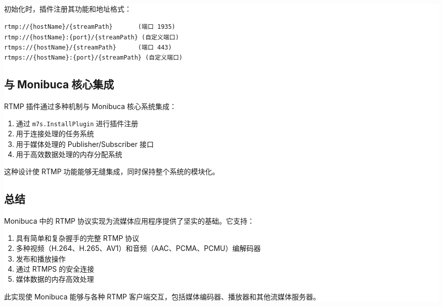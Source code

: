 初始化时，插件注册其功能和地址格式：

```
rtmp://{hostName}/{streamPath}       (端口 1935)
rtmp://{hostName}:{port}/{streamPath} (自定义端口)
rtmps://{hostName}/{streamPath}      (端口 443)
rtmps://{hostName}:{port}/{streamPath} (自定义端口)
```

## 与 Monibuca 核心集成

RTMP 插件通过多种机制与 Monibuca 核心系统集成：

1. 通过 `m7s.InstallPlugin` 进行插件注册
2. 用于连接处理的任务系统
3. 用于媒体处理的 Publisher/Subscriber 接口
4. 用于高效数据处理的内存分配系统

这种设计使 RTMP 功能能够无缝集成，同时保持整个系统的模块化。

## 总结

Monibuca 中的 RTMP 协议实现为流媒体应用程序提供了坚实的基础。它支持：

1. 具有简单和复杂握手的完整 RTMP 协议
2. 多种视频（H.264、H.265、AV1）和音频（AAC、PCMA、PCMU）编解码器
3. 发布和播放操作
4. 通过 RTMPS 的安全连接
5. 媒体数据的内存高效处理

此实现使 Monibuca 能够与各种 RTMP 客户端交互，包括媒体编码器、播放器和其他流媒体服务器。
